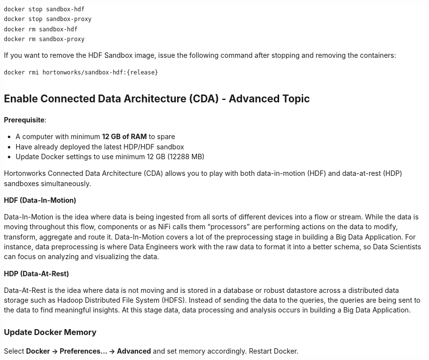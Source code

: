 ```
docker stop sandbox-hdf
docker stop sandbox-proxy
docker rm sandbox-hdf
docker rm sandbox-proxy
```

If you want to remove the HDF Sandbox image, issue the following command after stopping and removing the containers:

```
docker rmi hortonworks/sandbox-hdf:{release}
```

## Enable Connected Data Architecture (CDA) - Advanced Topic

**Prerequisite**:
-   A computer with minimum **12 GB of RAM** to spare
-   Have already deployed the latest HDP/HDF sandbox
-   Update Docker settings to use minimum 12 GB (12288 MB)

Hortonworks Connected Data Architecture (CDA) allows you to play with both data-in-motion (HDF) and data-at-rest (HDP) sandboxes simultaneously.

**HDF (Data-In-Motion)**

Data-In-Motion is the idea where data is being ingested from all sorts of different devices into a flow or stream. While the data is moving throughout this flow, components or as NiFi calls them “processors” are performing actions on the data to modify, transform, aggregate and route it. Data-In-Motion covers a lot of the preprocessing stage in building a Big Data Application. For instance, data preprocessing is where Data Engineers work with the raw data to format it into a better schema, so Data Scientists can focus on analyzing and visualizing the data.

**HDP (Data-At-Rest)**

Data-At-Rest is the idea where data is not moving and is stored in a database or robust datastore across a distributed data storage such as Hadoop Distributed File System (HDFS). Instead of sending the data to the queries, the queries are being sent to the data to find meaningful insights. At this stage data, data processing and analysis occurs in building a Big Data Application.

### Update Docker Memory

Select **Docker -> Preferences... -> Advanced** and set memory accordingly. Restart Docker.
